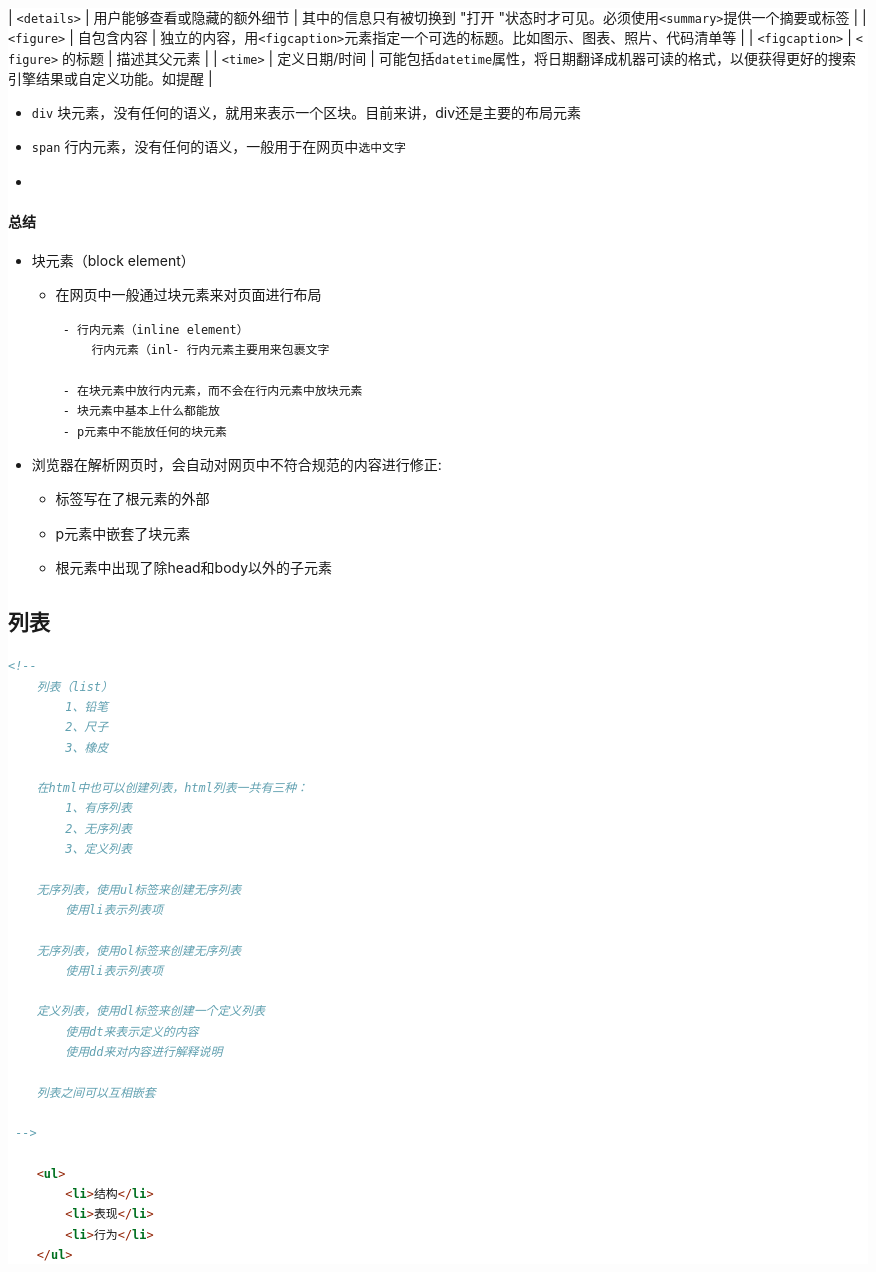 | `<details>`    | 用户能够查看或隐藏的额外细节 | 其中的信息只有被切换到 "打开 "状态时才可见。必须使用`<summary>`提供一个摘要或标签 |
| `<figure>`     | 自包含内容                   | 独立的内容，用`<figcaption>`元素指定一个可选的标题。比如图示、图表、照片、代码清单等 |
| `<figcaption>` | `<figure>` 的标题            | 描述其父元素                                                 |
| `<time>`       | 定义日期/时间                | 可能包括`datetime`属性，将日期翻译成机器可读的格式，以便获得更好的搜索引擎结果或自定义功能。如提醒 |

- `div` 块元素，没有任何的语义，就用来表示一个区块。目前来讲，div还是主要的布局元素

- `span` 行内元素，没有任何的语义，一般用于在网页中`选中文字`
- 

#### 总结

- 块元素（block element）
     - 在网页中一般通过块元素来对页面进行布局


            - 行内元素（inline element）
                行内元素（inl- 行内元素主要用来包裹文字 
            
            - 在块元素中放行内元素，而不会在行内元素中放块元素
            - 块元素中基本上什么都能放
            - p元素中不能放任何的块元素

- 浏览器在解析网页时，会自动对网页中不符合规范的内容进行修正:

  - 标签写在了根元素的外部

  - p元素中嵌套了块元素

  - 根元素中出现了除head和body以外的子元素



## 列表

```html
<!-- 
    列表（list）
        1、铅笔
        2、尺子
        3、橡皮

    在html中也可以创建列表，html列表一共有三种：
        1、有序列表
        2、无序列表
        3、定义列表

    无序列表，使用ul标签来创建无序列表
        使用li表示列表项  
        
    无序列表，使用ol标签来创建无序列表
        使用li表示列表项

    定义列表，使用dl标签来创建一个定义列表
        使用dt来表示定义的内容
        使用dd来对内容进行解释说明

    列表之间可以互相嵌套

 -->

    <ul>
        <li>结构</li>
        <li>表现</li>
        <li>行为</li>
    </ul>
```